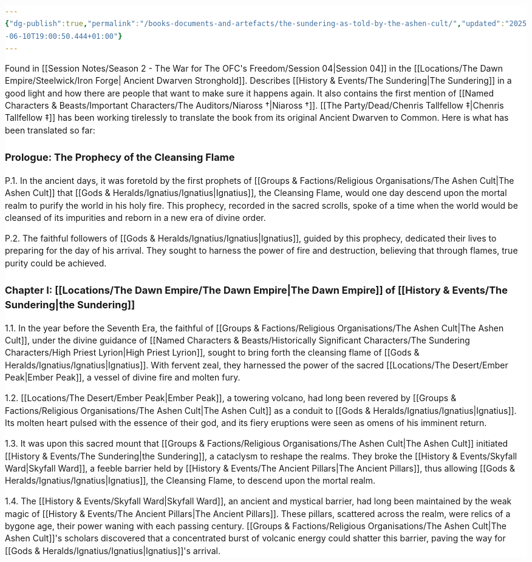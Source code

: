 ```yaml
---
{"dg-publish":true,"permalink":"/books-documents-and-artefacts/the-sundering-as-told-by-the-ashen-cult/","updated":"2025-06-10T19:00:50.444+01:00"}
---
```


Found in [[Session Notes/Season 2 - The War for The OFC's Freedom/Session 04\|Session 04]] in the [[Locations/The Dawn Empire/Steelwick/Iron Forge\| Ancient Dwarven Stronghold]]. Describes [[History & Events/The Sundering\|The Sundering]] in a good light and how there are people that want to make sure it happens again. It also contains the first mention of [[Named Characters & Beasts/Important Characters/The Auditors/Niaross †\|Niaross †]]. [[The Party/Dead/Chenris Tallfellow ‡\|Chenris Tallfellow ‡]] has been working tirelessly to translate the book from its original Ancient Dwarven to Common. Here is what has been translated so far:


### Prologue: The Prophecy of the Cleansing Flame

P.1. In the ancient days, it was foretold by the first prophets of [[Groups & Factions/Religious Organisations/The Ashen Cult\|The Ashen Cult]] that [[Gods & Heralds/Ignatius/Ignatius\|Ignatius]], the Cleansing Flame, would one day descend upon the mortal realm to purify the world in his holy fire. This prophecy, recorded in the sacred scrolls, spoke of a time when the world would be cleansed of its impurities and reborn in a new era of divine order.

P.2. The faithful followers of [[Gods & Heralds/Ignatius/Ignatius\|Ignatius]], guided by this prophecy, dedicated their lives to preparing for the day of his arrival. They sought to harness the power of fire and destruction, believing that through flames, true purity could be achieved.

### Chapter I: [[Locations/The Dawn Empire/The Dawn Empire\|The Dawn Empire]] of [[History & Events/The Sundering\|the Sundering]]

1.1. In the year before the Seventh Era, the faithful of [[Groups & Factions/Religious Organisations/The Ashen Cult\|The Ashen Cult]], under the divine guidance of [[Named Characters & Beasts/Historically Significant  Characters/The Sundering Characters/High Priest Lyrion\|High Priest Lyrion]], sought to bring forth the cleansing flame of [[Gods & Heralds/Ignatius/Ignatius\|Ignatius]]. With fervent zeal, they harnessed the power of the sacred [[Locations/The Desert/Ember Peak\|Ember Peak]], a vessel of divine fire and molten fury.

1.2. [[Locations/The Desert/Ember Peak\|Ember Peak]], a towering volcano, had long been revered by [[Groups & Factions/Religious Organisations/The Ashen Cult\|The Ashen Cult]] as a conduit to [[Gods & Heralds/Ignatius/Ignatius\|Ignatius]]. Its molten heart pulsed with the essence of their god, and its fiery eruptions were seen as omens of his imminent return.

1.3. It was upon this sacred mount that [[Groups & Factions/Religious Organisations/The Ashen Cult\|The Ashen Cult]] initiated [[History & Events/The Sundering\|the Sundering]], a cataclysm to reshape the realms. They broke the [[History & Events/Skyfall Ward\|Skyfall Ward]], a feeble barrier held by [[History & Events/The Ancient Pillars\|The Ancient Pillars]], thus allowing [[Gods & Heralds/Ignatius/Ignatius\|Ignatius]], the Cleansing Flame, to descend upon the mortal realm.

1.4. The [[History & Events/Skyfall Ward\|Skyfall Ward]], an ancient and mystical barrier, had long been maintained by the weak magic of [[History & Events/The Ancient Pillars\|The Ancient Pillars]]. These pillars, scattered across the realm, were relics of a bygone age, their power waning with each passing century. [[Groups & Factions/Religious Organisations/The Ashen Cult\|The Ashen Cult]]'s scholars discovered that a concentrated burst of volcanic energy could shatter this barrier, paving the way for [[Gods & Heralds/Ignatius/Ignatius\|Ignatius]]'s arrival.
